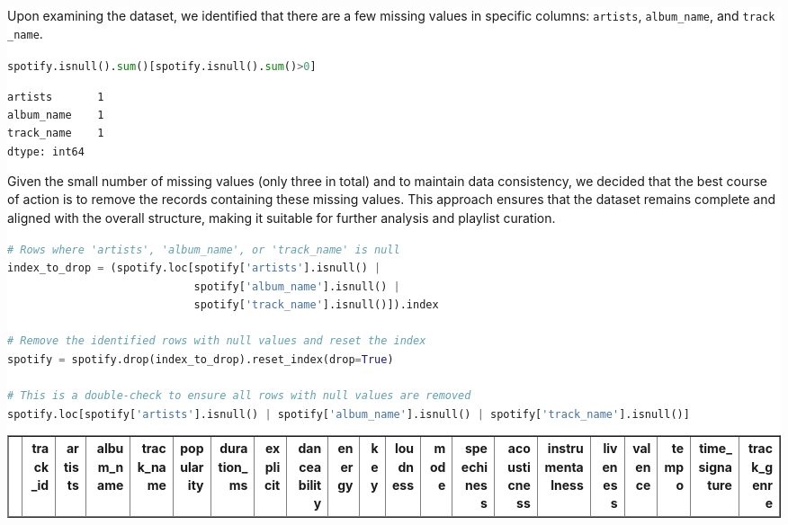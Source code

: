 Upon examining the dataset, we identified that there are a few missing values in specific columns: `artists`, `album_name`, and `track_name`.


```python
spotify.isnull().sum()[spotify.isnull().sum()>0]
```




    artists       1
    album_name    1
    track_name    1
    dtype: int64



Given the small number of missing values (only three in total) and to maintain data consistency, we decided that the best course of action is to remove the records containing these missing values. This approach ensures that the dataset remains complete and aligned with the overall structure, making it suitable for further analysis and playlist curation.


```python
# Rows where 'artists', 'album_name', or 'track_name' is null
index_to_drop = (spotify.loc[spotify['artists'].isnull() | 
                             spotify['album_name'].isnull() | 
                             spotify['track_name'].isnull()]).index

# Remove the identified rows with null values and reset the index
spotify = spotify.drop(index_to_drop).reset_index(drop=True)

# This is a double-check to ensure all rows with null values are removed
spotify.loc[spotify['artists'].isnull() | spotify['album_name'].isnull() | spotify['track_name'].isnull()]
```




<div>
<table border="1" class="dataframe">
  <thead>
    <tr style="text-align: right;">
      <th></th>
      <th>track_id</th>
      <th>artists</th>
      <th>album_name</th>
      <th>track_name</th>
      <th>popularity</th>
      <th>duration_ms</th>
      <th>explicit</th>
      <th>danceability</th>
      <th>energy</th>
      <th>key</th>
      <th>loudness</th>
      <th>mode</th>
      <th>speechiness</th>
      <th>acousticness</th>
      <th>instrumentalness</th>
      <th>liveness</th>
      <th>valence</th>
      <th>tempo</th>
      <th>time_signature</th>
      <th>track_genre</th>
    </tr>
  </thead>
  <tbody>
  </tbody>
</table>